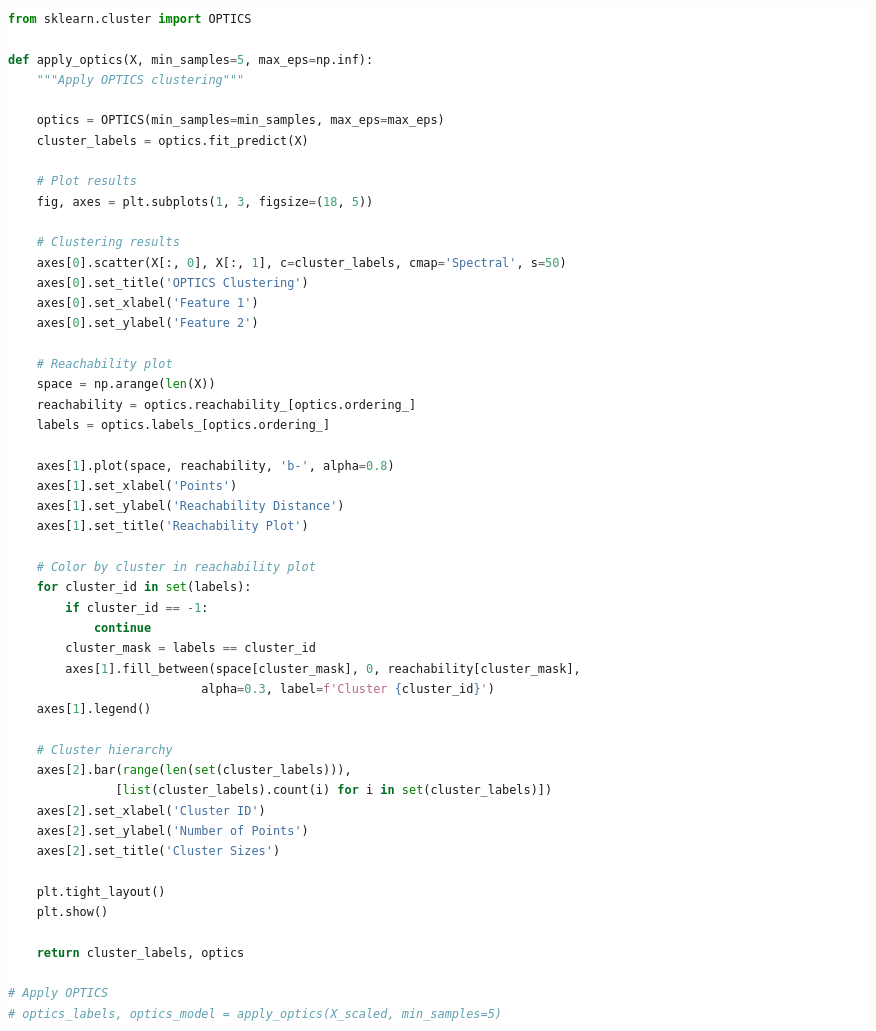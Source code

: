 ```python
from sklearn.cluster import OPTICS

def apply_optics(X, min_samples=5, max_eps=np.inf):
    """Apply OPTICS clustering"""
    
    optics = OPTICS(min_samples=min_samples, max_eps=max_eps)
    cluster_labels = optics.fit_predict(X)
    
    # Plot results
    fig, axes = plt.subplots(1, 3, figsize=(18, 5))
    
    # Clustering results
    axes[0].scatter(X[:, 0], X[:, 1], c=cluster_labels, cmap='Spectral', s=50)
    axes[0].set_title('OPTICS Clustering')
    axes[0].set_xlabel('Feature 1')
    axes[0].set_ylabel('Feature 2')
    
    # Reachability plot
    space = np.arange(len(X))
    reachability = optics.reachability_[optics.ordering_]
    labels = optics.labels_[optics.ordering_]
    
    axes[1].plot(space, reachability, 'b-', alpha=0.8)
    axes[1].set_xlabel('Points')
    axes[1].set_ylabel('Reachability Distance')
    axes[1].set_title('Reachability Plot')
    
    # Color by cluster in reachability plot
    for cluster_id in set(labels):
        if cluster_id == -1:
            continue
        cluster_mask = labels == cluster_id
        axes[1].fill_between(space[cluster_mask], 0, reachability[cluster_mask], 
                           alpha=0.3, label=f'Cluster {cluster_id}')
    axes[1].legend()
    
    # Cluster hierarchy
    axes[2].bar(range(len(set(cluster_labels))), 
               [list(cluster_labels).count(i) for i in set(cluster_labels)])
    axes[2].set_xlabel('Cluster ID')
    axes[2].set_ylabel('Number of Points')
    axes[2].set_title('Cluster Sizes')
    
    plt.tight_layout()
    plt.show()
    
    return cluster_labels, optics

# Apply OPTICS
# optics_labels, optics_model = apply_optics(X_scaled, min_samples=5)
```
